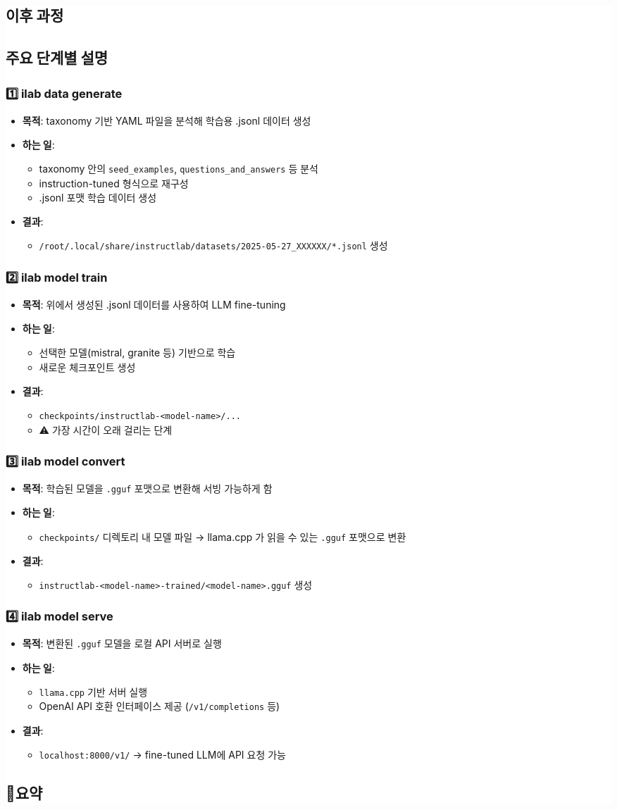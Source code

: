 
## 이후 과정

## 주요 단계별 설명

### 1️⃣ ilab data generate

* **목적**: taxonomy 기반 YAML 파일을 분석해 학습용 .jsonl 데이터 생성
* **하는 일**:

  * taxonomy 안의 `seed_examples`, `questions_and_answers` 등 분석
  * instruction-tuned 형식으로 재구성
  * .jsonl 포맷 학습 데이터 생성
* **결과**:

  * `/root/.local/share/instructlab/datasets/2025-05-27_XXXXXX/*.jsonl` 생성


### 2️⃣ ilab model train

* **목적**: 위에서 생성된 .jsonl 데이터를 사용하여 LLM fine-tuning
* **하는 일**:

  * 선택한 모델(mistral, granite 등) 기반으로 학습
  * 새로운 체크포인트 생성
* **결과**:

  * `checkpoints/instructlab-<model-name>/...`
  * ⚠️ 가장 시간이 오래 걸리는 단계



### 3️⃣ ilab model convert

* **목적**: 학습된 모델을 `.gguf` 포맷으로 변환해 서빙 가능하게 함
* **하는 일**:

  * `checkpoints/` 디렉토리 내 모델 파일 → llama.cpp 가 읽을 수 있는 `.gguf` 포맷으로 변환
* **결과**:

  * `instructlab-<model-name>-trained/<model-name>.gguf` 생성



### 4️⃣ ilab model serve

* **목적**: 변환된 `.gguf` 모델을 로컬 API 서버로 실행
* **하는 일**:

  * `llama.cpp` 기반 서버 실행
  * OpenAI API 호환 인터페이스 제공 (`/v1/completions` 등)
* **결과**:

  * `localhost:8000/v1/` → fine-tuned LLM에 API 요청 가능



## 🔹요약
